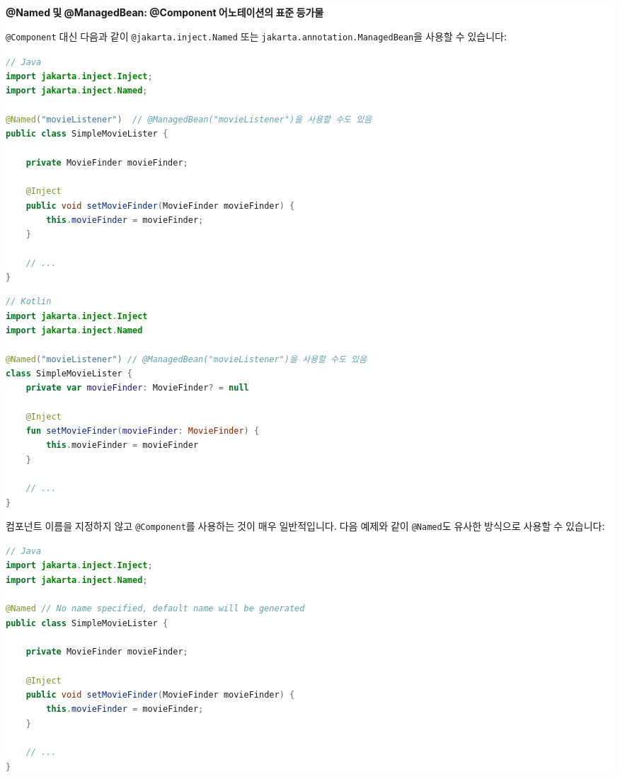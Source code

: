 **@Named 및 @ManagedBean: @Component 어노테이션의 표준 등가물**

`@Component` 대신 다음과 같이 `@jakarta.inject.Named` 또는 `jakarta.annotation.ManagedBean`을 사용할 수 있습니다:

```java
// Java
import jakarta.inject.Inject;
import jakarta.inject.Named;

@Named("movieListener")  // @ManagedBean("movieListener")을 사용할 수도 있음
public class SimpleMovieLister {

	private MovieFinder movieFinder;

	@Inject
	public void setMovieFinder(MovieFinder movieFinder) {
		this.movieFinder = movieFinder;
	}

	// ...
}
```

```kotlin
// Kotlin
import jakarta.inject.Inject
import jakarta.inject.Named

@Named("movieListener") // @ManagedBean("movieListener")을 사용할 수도 있음
class SimpleMovieLister {
    private var movieFinder: MovieFinder? = null

    @Inject
    fun setMovieFinder(movieFinder: MovieFinder) {
        this.movieFinder = movieFinder
    }

    // ...
}
```

컴포넌트 이름을 지정하지 않고 `@Component`를 사용하는 것이 매우 일반적입니다. 다음 예제와 같이 `@Named`도 유사한 방식으로 사용할 수 있습니다:

```java
// Java
import jakarta.inject.Inject;
import jakarta.inject.Named;

@Named // No name specified, default name will be generated
public class SimpleMovieLister {

	private MovieFinder movieFinder;

	@Inject
	public void setMovieFinder(MovieFinder movieFinder) {
		this.movieFinder = movieFinder;
	}

	// ...
}
```

